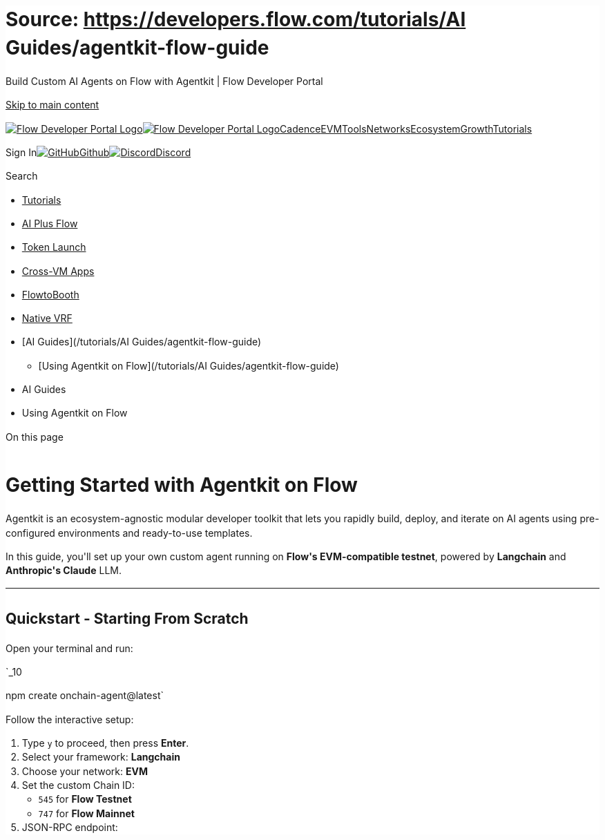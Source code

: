# Source: https://developers.flow.com/tutorials/AI Guides/agentkit-flow-guide

Build Custom AI Agents on Flow with Agentkit | Flow Developer Portal



[Skip to main content](#__docusaurus_skipToContent_fallback)

[![Flow Developer Portal Logo](/img/flow-docs-logo-dark.png)![Flow Developer Portal Logo](/img/flow-docs-logo-light.png)](/)[Cadence](/build/flow)[EVM](/evm/about)[Tools](/tools/clients)[Networks](/networks/flow-networks)[Ecosystem](/ecosystem)[Growth](/growth)[Tutorials](/tutorials)

Sign In[![GitHub]()Github](https://github.com/onflow)[![Discord]()Discord](https://discord.gg/flow)

Search

* [Tutorials](/tutorials)
* [AI Plus Flow](/tutorials/ai-plus-flow)
* [Token Launch](/tutorials/token-launch)
* [Cross-VM Apps](/tutorials/cross-vm-apps)
* [FlowtoBooth](/tutorials/flowtobooth)
* [Native VRF](/tutorials/native-vrf)
* [AI Guides](/tutorials/AI Guides/agentkit-flow-guide)

  + [Using Agentkit on Flow](/tutorials/AI Guides/agentkit-flow-guide)

* AI Guides
* Using Agentkit on Flow

On this page

# Getting Started with Agentkit on Flow

Agentkit is an ecosystem-agnostic modular developer toolkit that lets you rapidly build, deploy, and iterate on AI agents using pre-configured environments and ready-to-use templates.

In this guide, you'll set up your own custom agent running on **Flow's EVM-compatible testnet**, powered by **Langchain** and **Anthropic's Claude** LLM.

---

## Quickstart - Starting From Scratch[​](#quickstart---starting-from-scratch "Direct link to Quickstart - Starting From Scratch")

Open your terminal and run:

`_10

npm create onchain-agent@latest`

Follow the interactive setup:

1. Type `y` to proceed, then press **Enter**.
2. Select your framework: **Langchain**
3. Choose your network: **EVM**
4. Set the custom Chain ID:
   * `545` for **Flow Testnet**
   * `747` for **Flow Mainnet**
5. JSON-RPC endpoint:
